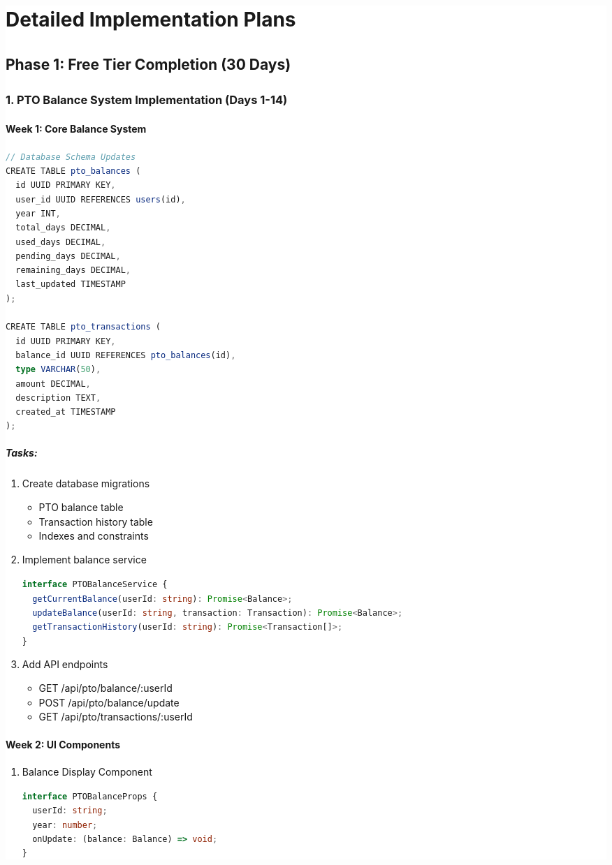 # Detailed Implementation Plans

## Phase 1: Free Tier Completion (30 Days)

### 1. PTO Balance System Implementation (Days 1-14)

#### Week 1: Core Balance System
```typescript
// Database Schema Updates
CREATE TABLE pto_balances (
  id UUID PRIMARY KEY,
  user_id UUID REFERENCES users(id),
  year INT,
  total_days DECIMAL,
  used_days DECIMAL,
  pending_days DECIMAL,
  remaining_days DECIMAL,
  last_updated TIMESTAMP
);

CREATE TABLE pto_transactions (
  id UUID PRIMARY KEY,
  balance_id UUID REFERENCES pto_balances(id),
  type VARCHAR(50),
  amount DECIMAL,
  description TEXT,
  created_at TIMESTAMP
);
```

##### Tasks:
1. Create database migrations
   - PTO balance table
   - Transaction history table
   - Indexes and constraints

2. Implement balance service
   ```typescript
   interface PTOBalanceService {
     getCurrentBalance(userId: string): Promise<Balance>;
     updateBalance(userId: string, transaction: Transaction): Promise<Balance>;
     getTransactionHistory(userId: string): Promise<Transaction[]>;
   }
   ```

3. Add API endpoints
   - GET /api/pto/balance/:userId
   - POST /api/pto/balance/update
   - GET /api/pto/transactions/:userId

#### Week 2: UI Components
1. Balance Display Component
   ```typescript
   interface PTOBalanceProps {
     userId: string;
     year: number;
     onUpdate: (balance: Balance) => void;
   }
   ```
